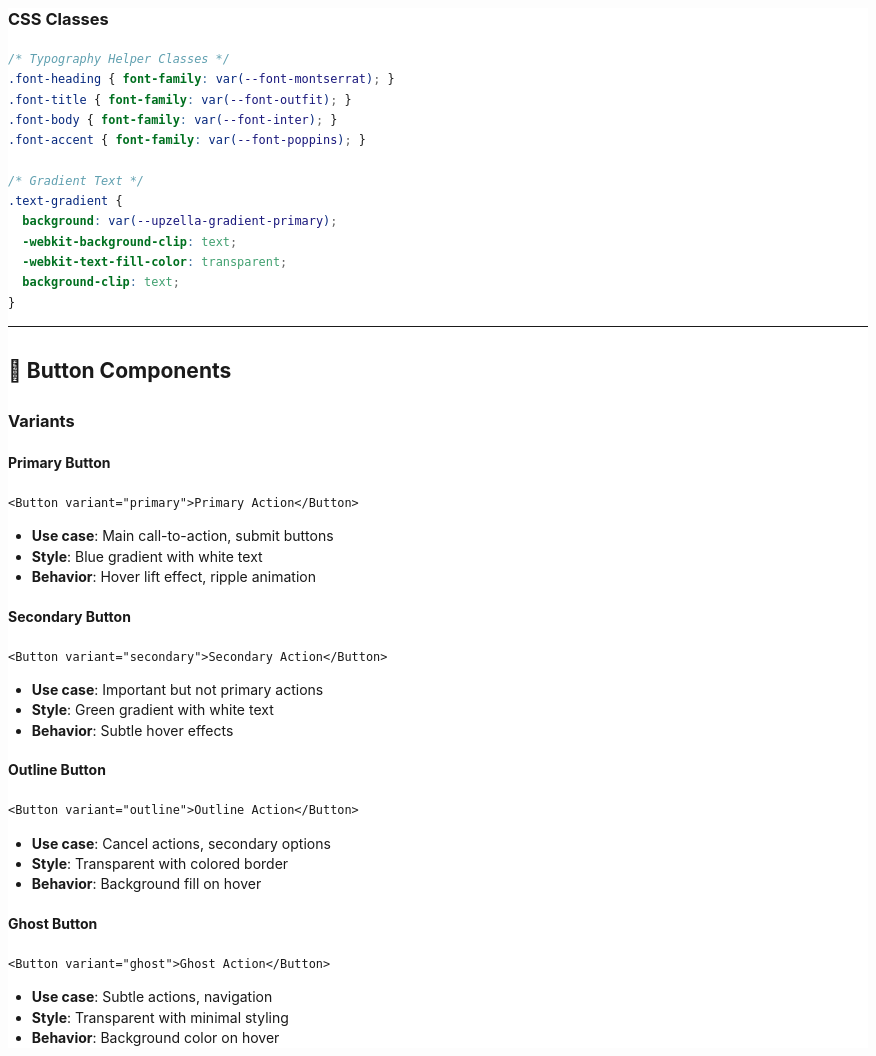 ### CSS Classes

```css
/* Typography Helper Classes */
.font-heading { font-family: var(--font-montserrat); }
.font-title { font-family: var(--font-outfit); }
.font-body { font-family: var(--font-inter); }
.font-accent { font-family: var(--font-poppins); }

/* Gradient Text */
.text-gradient {
  background: var(--upzella-gradient-primary);
  -webkit-background-clip: text;
  -webkit-text-fill-color: transparent;
  background-clip: text;
}
```

---

## 🔘 Button Components

### Variants

#### Primary Button
```tsx
<Button variant="primary">Primary Action</Button>
```
- **Use case**: Main call-to-action, submit buttons
- **Style**: Blue gradient with white text
- **Behavior**: Hover lift effect, ripple animation

#### Secondary Button
```tsx
<Button variant="secondary">Secondary Action</Button>
```
- **Use case**: Important but not primary actions
- **Style**: Green gradient with white text
- **Behavior**: Subtle hover effects

#### Outline Button
```tsx
<Button variant="outline">Outline Action</Button>
```
- **Use case**: Cancel actions, secondary options
- **Style**: Transparent with colored border
- **Behavior**: Background fill on hover

#### Ghost Button
```tsx
<Button variant="ghost">Ghost Action</Button>
```
- **Use case**: Subtle actions, navigation
- **Style**: Transparent with minimal styling
- **Behavior**: Background color on hover
